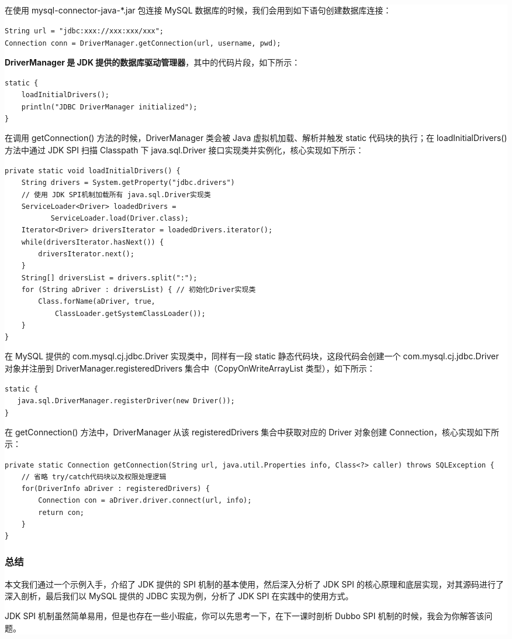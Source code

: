 在使用 mysql-connector-java-\*.jar 包连接 MySQL 数据库的时候，我们会用到如下语句创建数据库连接：

```
String url = "jdbc:xxx://xxx:xxx/xxx"; 
Connection conn = DriverManager.getConnection(url, username, pwd); 

```

**DriverManager 是 JDK 提供的数据库驱动管理器**，其中的代码片段，如下所示：

```
static { 
    loadInitialDrivers(); 
    println("JDBC DriverManager initialized"); 
} 

```

在调用 getConnection() 方法的时候，DriverManager 类会被 Java 虚拟机加载、解析并触发 static 代码块的执行；在 loadInitialDrivers() 方法中通过 JDK SPI 扫描 Classpath 下 java.sql.Driver 接口实现类并实例化，核心实现如下所示：

```
private static void loadInitialDrivers() { 
    String drivers = System.getProperty("jdbc.drivers") 
    // 使用 JDK SPI机制加载所有 java.sql.Driver实现类 
    ServiceLoader<Driver> loadedDrivers =  
           ServiceLoader.load(Driver.class); 
    Iterator<Driver> driversIterator = loadedDrivers.iterator(); 
    while(driversIterator.hasNext()) { 
        driversIterator.next(); 
    } 
    String[] driversList = drivers.split(":"); 
    for (String aDriver : driversList) { // 初始化Driver实现类 
        Class.forName(aDriver, true, 
            ClassLoader.getSystemClassLoader()); 
    } 
} 

```

在 MySQL 提供的 com.mysql.cj.jdbc.Driver 实现类中，同样有一段 static 静态代码块，这段代码会创建一个 com.mysql.cj.jdbc.Driver 对象并注册到 DriverManager.registeredDrivers 集合中（CopyOnWriteArrayList 类型），如下所示：

```
static { 
   java.sql.DriverManager.registerDriver(new Driver()); 
} 

```

在 getConnection() 方法中，DriverManager 从该 registeredDrivers 集合中获取对应的 Driver 对象创建 Connection，核心实现如下所示：

```
private static Connection getConnection(String url, java.util.Properties info, Class<?> caller) throws SQLException { 
    // 省略 try/catch代码块以及权限处理逻辑 
    for(DriverInfo aDriver : registeredDrivers) { 
        Connection con = aDriver.driver.connect(url, info); 
        return con; 
    } 
} 

```

### 总结

本文我们通过一个示例入手，介绍了 JDK 提供的 SPI 机制的基本使用，然后深入分析了 JDK SPI 的核心原理和底层实现，对其源码进行了深入剖析，最后我们以 MySQL 提供的 JDBC 实现为例，分析了 JDK SPI 在实践中的使用方式。

JDK SPI 机制虽然简单易用，但是也存在一些小瑕疵，你可以先思考一下，在下一课时剖析 Dubbo SPI 机制的时候，我会为你解答该问题。
